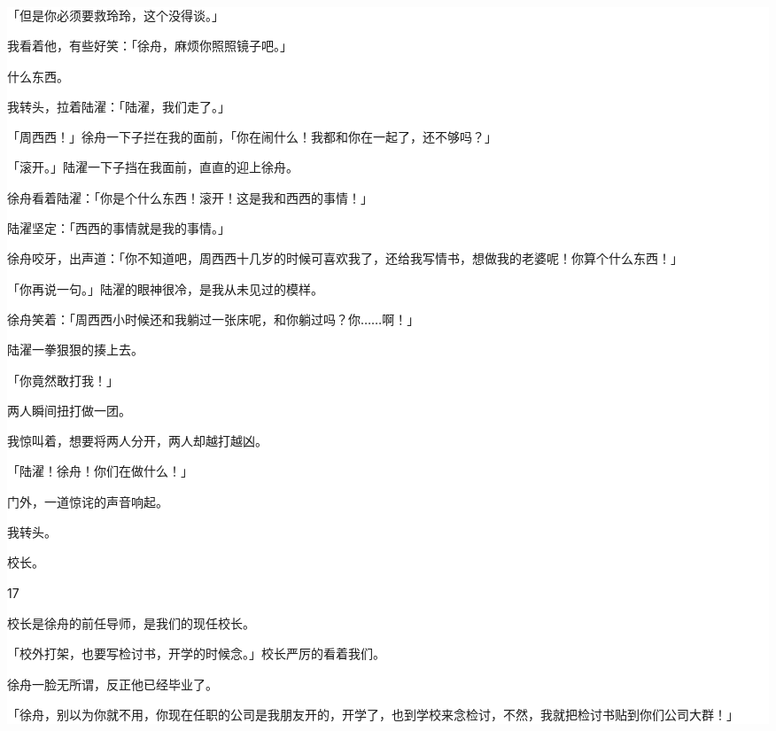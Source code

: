 
「但是你必须要救玲玲，这个没得谈。」


我看着他，有些好笑：「徐舟，麻烦你照照镜子吧。」


什么东西。


我转头，拉着陆濯：「陆濯，我们走了。」


「周西西！」徐舟一下子拦在我的面前，「你在闹什么！我都和你在一起了，还不够吗？」


「滚开。」陆濯一下子挡在我面前，直直的迎上徐舟。


徐舟看着陆濯：「你是个什么东西！滚开！这是我和西西的事情！」


陆濯坚定：「西西的事情就是我的事情。」


徐舟咬牙，出声道：「你不知道吧，周西西十几岁的时候可喜欢我了，还给我写情书，想做我的老婆呢！你算个什么东西！」


「你再说一句。」陆濯的眼神很冷，是我从未见过的模样。


徐舟笑着：「周西西小时候还和我躺过一张床呢，和你躺过吗？你……啊！」


陆濯一拳狠狠的揍上去。


「你竟然敢打我！」


两人瞬间扭打做一团。


我惊叫着，想要将两人分开，两人却越打越凶。


「陆濯！徐舟！你们在做什么！」


门外，一道惊诧的声音响起。


我转头。


校长。


17


校长是徐舟的前任导师，是我们的现任校长。


「校外打架，也要写检讨书，开学的时候念。」校长严厉的看着我们。


徐舟一脸无所谓，反正他已经毕业了。


「徐舟，别以为你就不用，你现在任职的公司是我朋友开的，开学了，也到学校来念检讨，不然，我就把检讨书贴到你们公司大群！」

